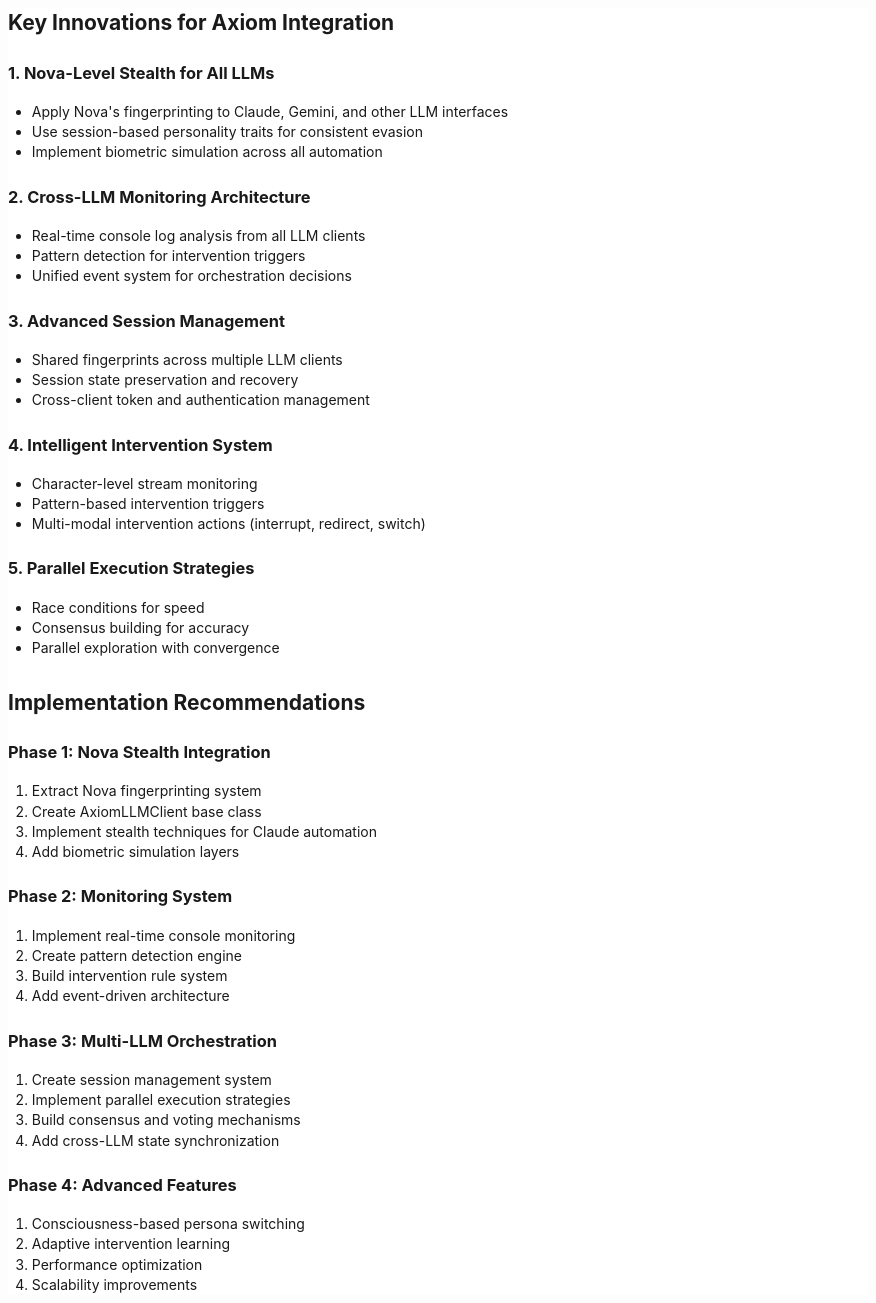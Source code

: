 ## Key Innovations for Axiom Integration

### 1. Nova-Level Stealth for All LLMs
- Apply Nova's fingerprinting to Claude, Gemini, and other LLM interfaces
- Use session-based personality traits for consistent evasion
- Implement biometric simulation across all automation

### 2. Cross-LLM Monitoring Architecture
- Real-time console log analysis from all LLM clients
- Pattern detection for intervention triggers
- Unified event system for orchestration decisions

### 3. Advanced Session Management
- Shared fingerprints across multiple LLM clients
- Session state preservation and recovery
- Cross-client token and authentication management

### 4. Intelligent Intervention System
- Character-level stream monitoring
- Pattern-based intervention triggers
- Multi-modal intervention actions (interrupt, redirect, switch)

### 5. Parallel Execution Strategies
- Race conditions for speed
- Consensus building for accuracy
- Parallel exploration with convergence

## Implementation Recommendations

### Phase 1: Nova Stealth Integration
1. Extract Nova fingerprinting system
2. Create AxiomLLMClient base class
3. Implement stealth techniques for Claude automation
4. Add biometric simulation layers

### Phase 2: Monitoring System
1. Implement real-time console monitoring
2. Create pattern detection engine
3. Build intervention rule system
4. Add event-driven architecture

### Phase 3: Multi-LLM Orchestration
1. Create session management system
2. Implement parallel execution strategies
3. Build consensus and voting mechanisms
4. Add cross-LLM state synchronization

### Phase 4: Advanced Features
1. Consciousness-based persona switching
2. Adaptive intervention learning
3. Performance optimization
4. Scalability improvements

